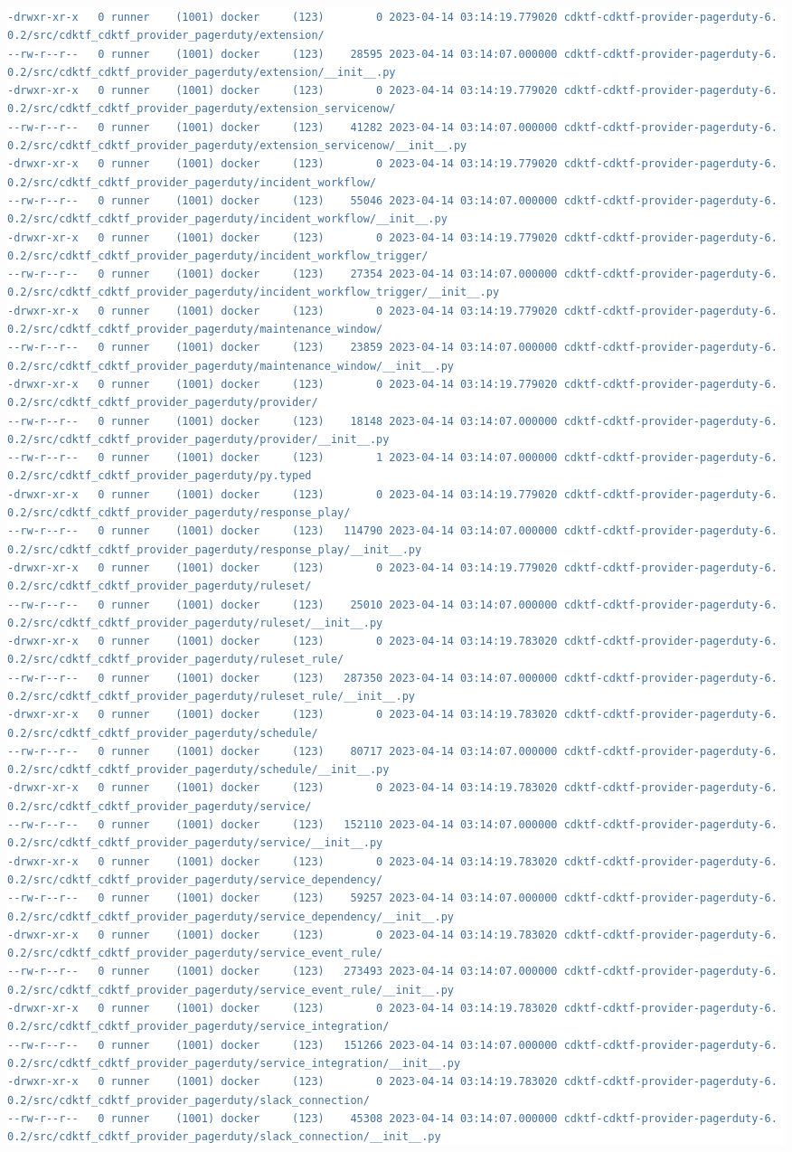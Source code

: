 ```diff
-drwxr-xr-x   0 runner    (1001) docker     (123)        0 2023-04-14 03:14:19.779020 cdktf-cdktf-provider-pagerduty-6.0.2/src/cdktf_cdktf_provider_pagerduty/extension/
--rw-r--r--   0 runner    (1001) docker     (123)    28595 2023-04-14 03:14:07.000000 cdktf-cdktf-provider-pagerduty-6.0.2/src/cdktf_cdktf_provider_pagerduty/extension/__init__.py
-drwxr-xr-x   0 runner    (1001) docker     (123)        0 2023-04-14 03:14:19.779020 cdktf-cdktf-provider-pagerduty-6.0.2/src/cdktf_cdktf_provider_pagerduty/extension_servicenow/
--rw-r--r--   0 runner    (1001) docker     (123)    41282 2023-04-14 03:14:07.000000 cdktf-cdktf-provider-pagerduty-6.0.2/src/cdktf_cdktf_provider_pagerduty/extension_servicenow/__init__.py
-drwxr-xr-x   0 runner    (1001) docker     (123)        0 2023-04-14 03:14:19.779020 cdktf-cdktf-provider-pagerduty-6.0.2/src/cdktf_cdktf_provider_pagerduty/incident_workflow/
--rw-r--r--   0 runner    (1001) docker     (123)    55046 2023-04-14 03:14:07.000000 cdktf-cdktf-provider-pagerduty-6.0.2/src/cdktf_cdktf_provider_pagerduty/incident_workflow/__init__.py
-drwxr-xr-x   0 runner    (1001) docker     (123)        0 2023-04-14 03:14:19.779020 cdktf-cdktf-provider-pagerduty-6.0.2/src/cdktf_cdktf_provider_pagerduty/incident_workflow_trigger/
--rw-r--r--   0 runner    (1001) docker     (123)    27354 2023-04-14 03:14:07.000000 cdktf-cdktf-provider-pagerduty-6.0.2/src/cdktf_cdktf_provider_pagerduty/incident_workflow_trigger/__init__.py
-drwxr-xr-x   0 runner    (1001) docker     (123)        0 2023-04-14 03:14:19.779020 cdktf-cdktf-provider-pagerduty-6.0.2/src/cdktf_cdktf_provider_pagerduty/maintenance_window/
--rw-r--r--   0 runner    (1001) docker     (123)    23859 2023-04-14 03:14:07.000000 cdktf-cdktf-provider-pagerduty-6.0.2/src/cdktf_cdktf_provider_pagerduty/maintenance_window/__init__.py
-drwxr-xr-x   0 runner    (1001) docker     (123)        0 2023-04-14 03:14:19.779020 cdktf-cdktf-provider-pagerduty-6.0.2/src/cdktf_cdktf_provider_pagerduty/provider/
--rw-r--r--   0 runner    (1001) docker     (123)    18148 2023-04-14 03:14:07.000000 cdktf-cdktf-provider-pagerduty-6.0.2/src/cdktf_cdktf_provider_pagerduty/provider/__init__.py
--rw-r--r--   0 runner    (1001) docker     (123)        1 2023-04-14 03:14:07.000000 cdktf-cdktf-provider-pagerduty-6.0.2/src/cdktf_cdktf_provider_pagerduty/py.typed
-drwxr-xr-x   0 runner    (1001) docker     (123)        0 2023-04-14 03:14:19.779020 cdktf-cdktf-provider-pagerduty-6.0.2/src/cdktf_cdktf_provider_pagerduty/response_play/
--rw-r--r--   0 runner    (1001) docker     (123)   114790 2023-04-14 03:14:07.000000 cdktf-cdktf-provider-pagerduty-6.0.2/src/cdktf_cdktf_provider_pagerduty/response_play/__init__.py
-drwxr-xr-x   0 runner    (1001) docker     (123)        0 2023-04-14 03:14:19.779020 cdktf-cdktf-provider-pagerduty-6.0.2/src/cdktf_cdktf_provider_pagerduty/ruleset/
--rw-r--r--   0 runner    (1001) docker     (123)    25010 2023-04-14 03:14:07.000000 cdktf-cdktf-provider-pagerduty-6.0.2/src/cdktf_cdktf_provider_pagerduty/ruleset/__init__.py
-drwxr-xr-x   0 runner    (1001) docker     (123)        0 2023-04-14 03:14:19.783020 cdktf-cdktf-provider-pagerduty-6.0.2/src/cdktf_cdktf_provider_pagerduty/ruleset_rule/
--rw-r--r--   0 runner    (1001) docker     (123)   287350 2023-04-14 03:14:07.000000 cdktf-cdktf-provider-pagerduty-6.0.2/src/cdktf_cdktf_provider_pagerduty/ruleset_rule/__init__.py
-drwxr-xr-x   0 runner    (1001) docker     (123)        0 2023-04-14 03:14:19.783020 cdktf-cdktf-provider-pagerduty-6.0.2/src/cdktf_cdktf_provider_pagerduty/schedule/
--rw-r--r--   0 runner    (1001) docker     (123)    80717 2023-04-14 03:14:07.000000 cdktf-cdktf-provider-pagerduty-6.0.2/src/cdktf_cdktf_provider_pagerduty/schedule/__init__.py
-drwxr-xr-x   0 runner    (1001) docker     (123)        0 2023-04-14 03:14:19.783020 cdktf-cdktf-provider-pagerduty-6.0.2/src/cdktf_cdktf_provider_pagerduty/service/
--rw-r--r--   0 runner    (1001) docker     (123)   152110 2023-04-14 03:14:07.000000 cdktf-cdktf-provider-pagerduty-6.0.2/src/cdktf_cdktf_provider_pagerduty/service/__init__.py
-drwxr-xr-x   0 runner    (1001) docker     (123)        0 2023-04-14 03:14:19.783020 cdktf-cdktf-provider-pagerduty-6.0.2/src/cdktf_cdktf_provider_pagerduty/service_dependency/
--rw-r--r--   0 runner    (1001) docker     (123)    59257 2023-04-14 03:14:07.000000 cdktf-cdktf-provider-pagerduty-6.0.2/src/cdktf_cdktf_provider_pagerduty/service_dependency/__init__.py
-drwxr-xr-x   0 runner    (1001) docker     (123)        0 2023-04-14 03:14:19.783020 cdktf-cdktf-provider-pagerduty-6.0.2/src/cdktf_cdktf_provider_pagerduty/service_event_rule/
--rw-r--r--   0 runner    (1001) docker     (123)   273493 2023-04-14 03:14:07.000000 cdktf-cdktf-provider-pagerduty-6.0.2/src/cdktf_cdktf_provider_pagerduty/service_event_rule/__init__.py
-drwxr-xr-x   0 runner    (1001) docker     (123)        0 2023-04-14 03:14:19.783020 cdktf-cdktf-provider-pagerduty-6.0.2/src/cdktf_cdktf_provider_pagerduty/service_integration/
--rw-r--r--   0 runner    (1001) docker     (123)   151266 2023-04-14 03:14:07.000000 cdktf-cdktf-provider-pagerduty-6.0.2/src/cdktf_cdktf_provider_pagerduty/service_integration/__init__.py
-drwxr-xr-x   0 runner    (1001) docker     (123)        0 2023-04-14 03:14:19.783020 cdktf-cdktf-provider-pagerduty-6.0.2/src/cdktf_cdktf_provider_pagerduty/slack_connection/
--rw-r--r--   0 runner    (1001) docker     (123)    45308 2023-04-14 03:14:07.000000 cdktf-cdktf-provider-pagerduty-6.0.2/src/cdktf_cdktf_provider_pagerduty/slack_connection/__init__.py
```